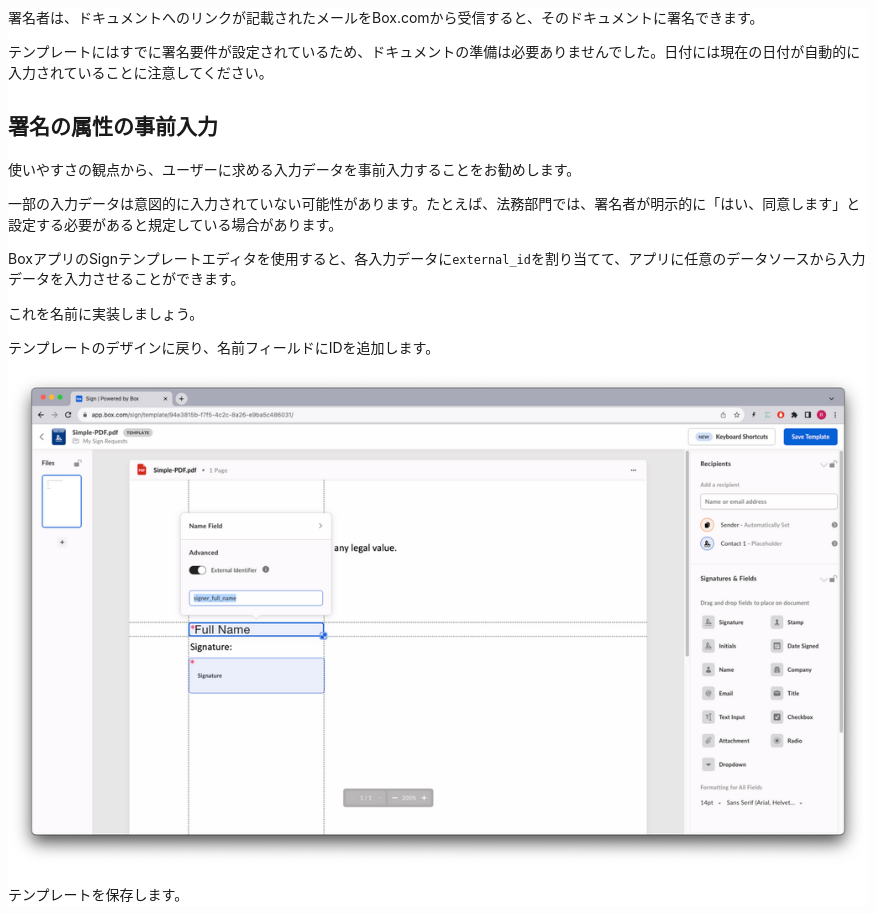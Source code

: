 </Tab>

</Tabs>

署名者は、ドキュメントへのリンクが記載されたメールをBox.comから受信すると、そのドキュメントに署名できます。

<Message size="small">

テンプレートにはすでに署名要件が設定されているため、ドキュメントの準備は必要ありませんでした。日付には現在の日付が自動的に入力されていることに注意してください。

</Message>

## 署名の属性の事前入力

使いやすさの観点から、ユーザーに求める入力データを事前入力することをお勧めします。

<Message size="small">

一部の入力データは意図的に入力されていない可能性があります。たとえば、法務部門では、署名者が明示的に「はい、同意します」と設定する必要があると規定している場合があります。

</Message>

BoxアプリのSignテンプレートエディタを使用すると、各入力データに`external_id`を割り当てて、アプリに任意のデータソースから入力データを入力させることができます。

これを名前に実装しましょう。

テンプレートのデザインに戻り、名前フィールドにIDを追加します。

![署名プロパティの入力データにタグIDを割り当てる](images/sign-template-add-id-to-name-prop.png)

テンプレートを保存します。
